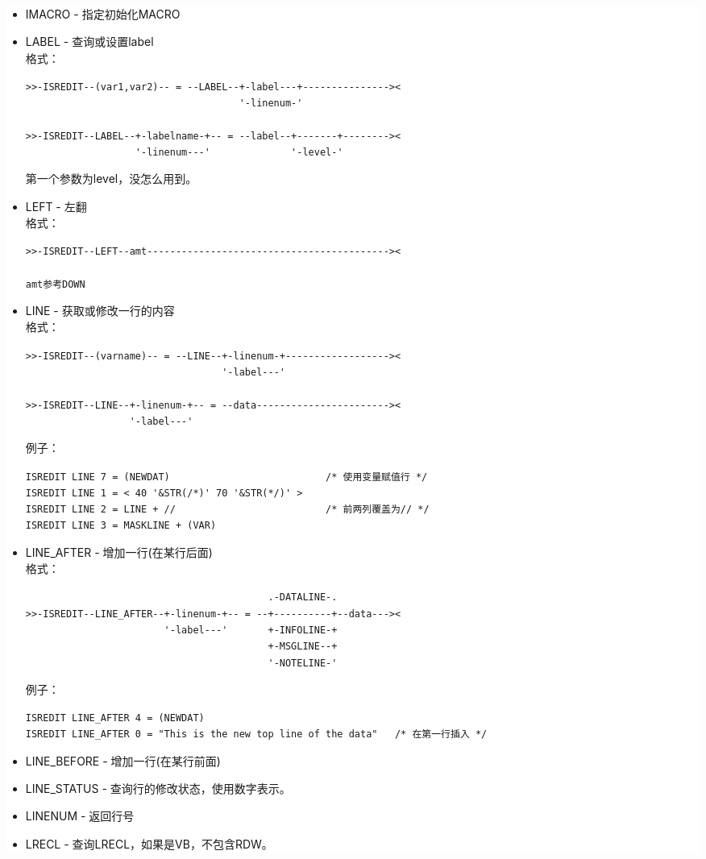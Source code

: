 * IMACRO - 指定初始化MACRO  
* LABEL - 查询或设置label  
    格式：  
    ```
    >>-ISREDIT--(var1,var2)-- = --LABEL--+-label---+---------------><
                                         '-linenum-'   
    
    >>-ISREDIT--LABEL--+-labelname-+-- = --label--+-------+--------><
                       '-linenum---'              '-level-'   
    ```
    第一个参数为level，没怎么用到。  

* LEFT - 左翻  
    格式：  
    ```
    >>-ISREDIT--LEFT--amt------------------------------------------><
    
    amt参考DOWN
    ```

* LINE - 获取或修改一行的内容  
    格式：  
    ```
    >>-ISREDIT--(varname)-- = --LINE--+-linenum-+------------------><
                                      '-label---'   
    
    >>-ISREDIT--LINE--+-linenum-+-- = --data-----------------------><
                      '-label---' 
    ```
    例子：  
    ```
    ISREDIT LINE 7 = (NEWDAT)							/* 使用变量赋值行 */
    ISREDIT LINE 1 = < 40 '&STR(/*)' 70 '&STR(*/)' >	
    ISREDIT LINE 2 = LINE + //							/* 前两列覆盖为// */
    ISREDIT LINE 3 = MASKLINE + (VAR)
    ```

* LINE_AFTER - 增加一行(在某行后面)  
    格式：  
    ```
                                              .-DATALINE-.         
    >>-ISREDIT--LINE_AFTER--+-linenum-+-- = --+----------+--data---><
                            '-label---'       +-INFOLINE-+         
                                              +-MSGLINE--+         
                                              '-NOTELINE-'   
    ```
    例子：  
    ```
    ISREDIT LINE_AFTER 4 = (NEWDAT)
    ISREDIT LINE_AFTER 0 = "This is the new top line of the data"	/* 在第一行插入 */
    ```

* LINE_BEFORE - 增加一行(在某行前面)  
* LINE_STATUS - 查询行的修改状态，使用数字表示。  
* LINENUM - 返回行号  
* LRECL - 查询LRECL，如果是VB，不包含RDW。  
